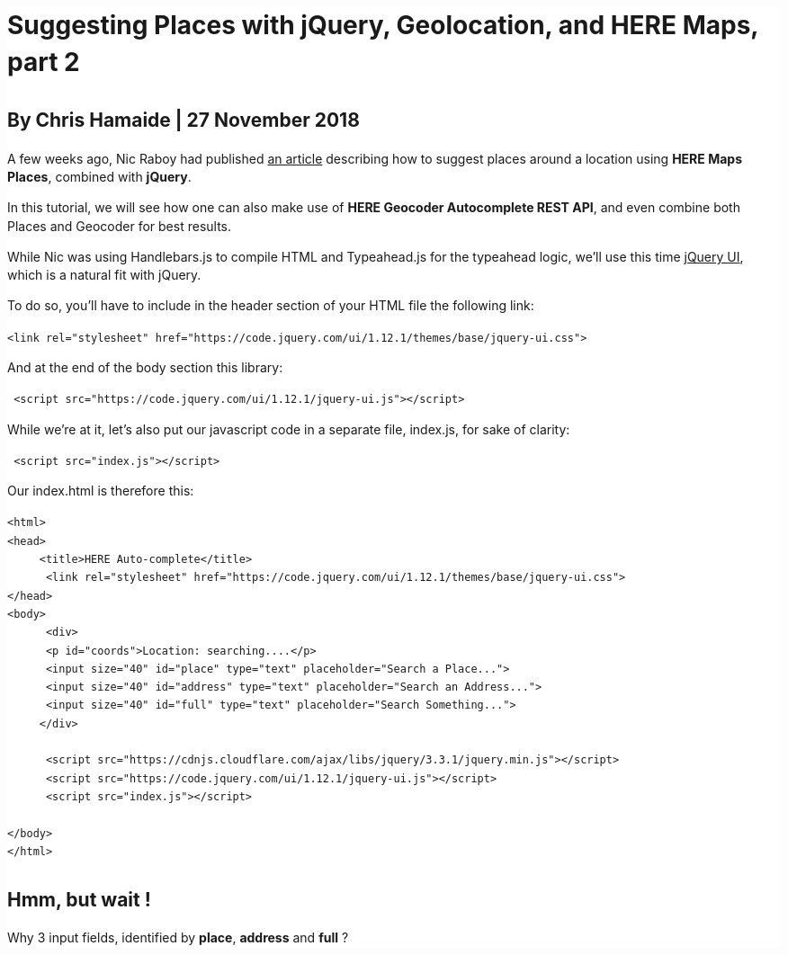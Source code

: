 
# Suggesting Places with jQuery, Geolocation, and HERE Maps, part 2


## By Chris Hamaide | 27 November 2018


A few weeks ago,  Nic Raboy had published [an article](https://developer.here.com/blog/suggesting-places-with-jquery-geolocation-and-the-here-places-api) describing how to suggest places around a location using **HERE Maps Places**, combined with **jQuery**.

In this tutorial, we will see how one can also make use of **HERE Geocoder Autocomplete REST API**, and even combine both Places and Geocoder for best results.


While Nic was using Handlebars.js to compile HTML and Typeahead.js for the typeahead logic, we’ll use this time [jQuery UI](https://jqueryui.com/autocomplete), which is a natural fit with jQuery.

To do so, you’ll have to include in the header section of your HTML file the following link:
 
    <link rel="stylesheet" href="https://code.jquery.com/ui/1.12.1/themes/base/jquery-ui.css">

And at the end of the body section this library:

     <script src="https://code.jquery.com/ui/1.12.1/jquery-ui.js"></script>

While we’re at it, let’s also put our javascript code in a separate file, index.js, for sake of clarity:

     <script src="index.js"></script>


Our index.html is therefore this:

    <html>
    <head>
         <title>HERE Auto-complete</title>
          <link rel="stylesheet" href="https://code.jquery.com/ui/1.12.1/themes/base/jquery-ui.css">
    </head>
    <body>
          <div>
          <p id="coords">Location: searching....</p>
          <input size="40" id="place" type="text" placeholder="Search a Place...">
          <input size="40" id="address" type="text" placeholder="Search an Address...">
          <input size="40" id="full" type="text" placeholder="Search Something...">
         </div>

          <script src="https://cdnjs.cloudflare.com/ajax/libs/jquery/3.3.1/jquery.min.js"></script>
          <script src="https://code.jquery.com/ui/1.12.1/jquery-ui.js"></script>
          <script src="index.js"></script>

    </body>
    </html>


## Hmm, but wait !
Why 3 input fields, identified by **place**, **address** and **full** ?
